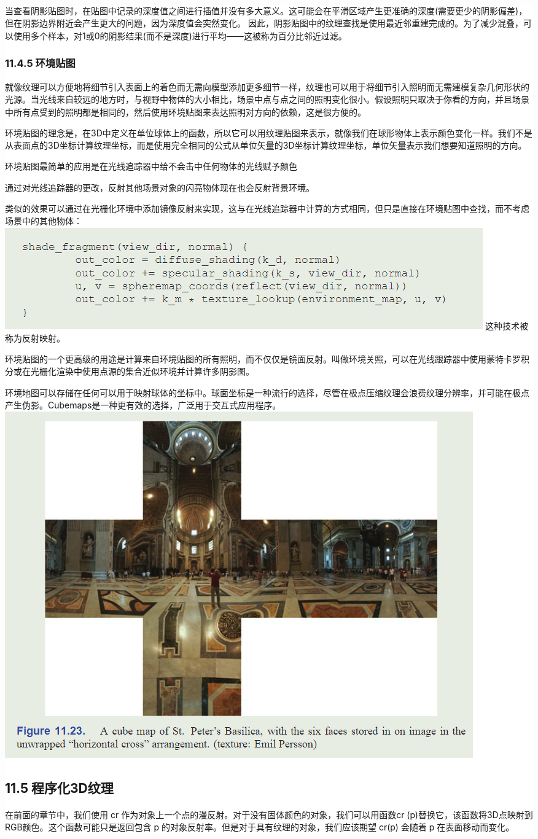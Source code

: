 当查看阴影贴图时，在贴图中记录的深度值之间进行插值并没有多大意义。这可能会在平滑区域产生更准确的深度(需要更少的阴影偏差)，但在阴影边界附近会产生更大的问题，因为深度值会突然变化。
因此，阴影贴图中的纹理查找是使用最近邻重建完成的。为了减少混叠，可以使用多个样本，对1或0的阴影结果(而不是深度)进行平均——这被称为百分比邻近过滤。
### 11.4.5 环境贴图
就像纹理可以方便地将细节引入表面上的着色而无需向模型添加更多细节一样，纹理也可以用于将细节引入照明而无需建模复杂几何形状的光源。当光线来自较远的地方时，与视野中物体的大小相比，场景中点与点之间的照明变化很小。假设照明只取决于你看的方向，并且场景中所有点受到的照明都是相同的，然后使用环境贴图来表达照明对方向的依赖，这是很方便的。

环境贴图的理念是，在3D中定义在单位球体上的函数，所以它可以用纹理贴图来表示，就像我们在球形物体上表示颜色变化一样。我们不是从表面点的3D坐标计算纹理坐标，而是使用完全相同的公式从单位矢量的3D坐标计算纹理坐标，单位矢量表示我们想要知道照明的方向。

环境贴图最简单的应用是在光线追踪器中给不会击中任何物体的光线赋予颜色

通过对光线追踪器的更改，反射其他场景对象的闪亮物体现在也会反射背景环境。

类似的效果可以通过在光栅化环境中添加镜像反射来实现，这与在光线追踪器中计算的方式相同，但只是直接在环境贴图中查找，而不考虑场景中的其他物体：
![](pic/Pasted%20image%2020240319201504.png)
这种技术被称为反射映射。

环境贴图的一个更高级的用途是计算来自环境贴图的所有照明，而不仅仅是镜面反射。叫做环境关照，可以在光线跟踪器中使用蒙特卡罗积分或在光栅化渲染中使用点源的集合近似环境并计算许多阴影图。

环境地图可以存储在任何可以用于映射球体的坐标中。球面坐标是一种流行的选择，尽管在极点压缩纹理会浪费纹理分辨率，并可能在极点产生伪影。Cubemaps是一种更有效的选择，广泛用于交互式应用程序。
![](pic/Pasted%20image%2020240319202252.png)
## 11.5 程序化3D纹理
在前面的章节中，我们使用 cr 作为对象上一个点的漫反射。对于没有固体颜色的对象，我们可以用函数cr (p)替换它，该函数将3D点映射到RGB颜色。这个函数可能只是返回包含 p 的对象反射率。但是对于具有纹理的对象，我们应该期望 cr(p) 会随着 p 在表面移动而变化。
